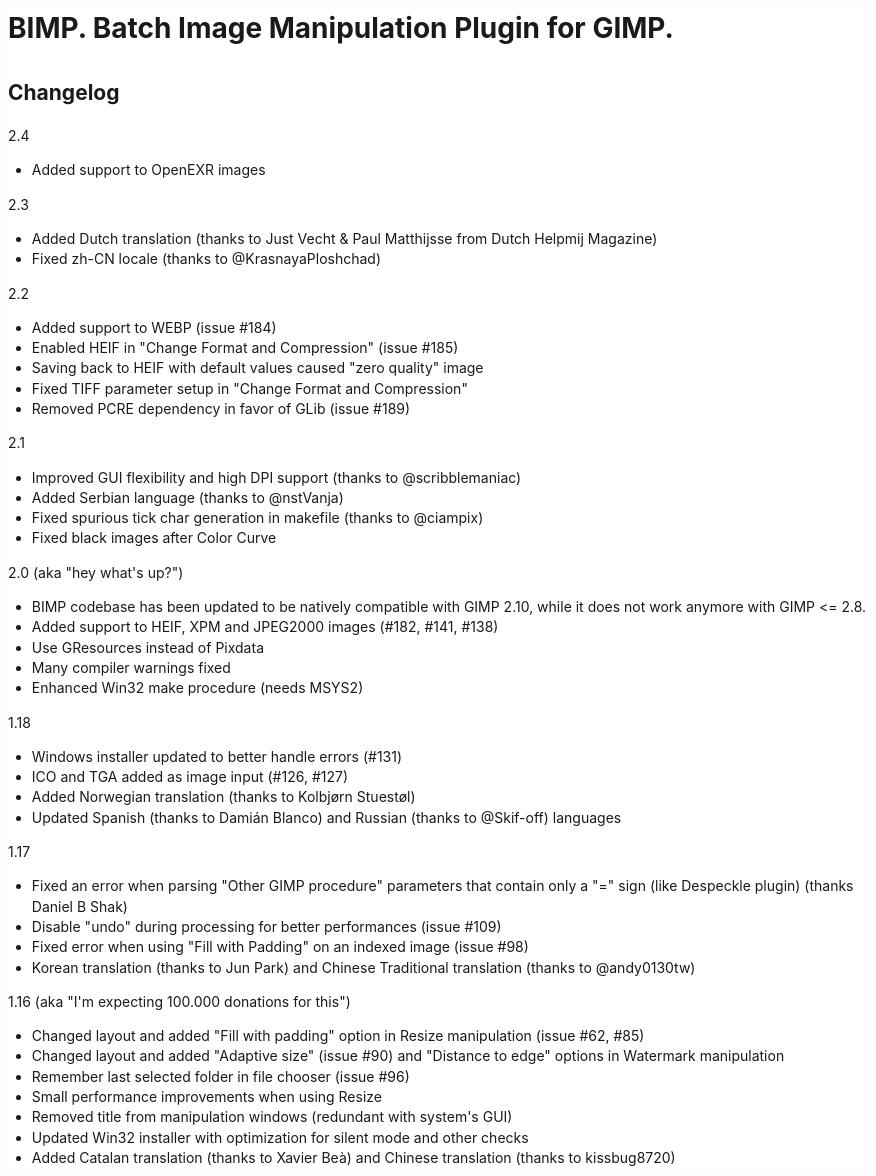 BIMP. Batch Image Manipulation Plugin for GIMP.
===============================================

Changelog
---------

2.4
 - Added support to OpenEXR images
 
2.3
 - Added Dutch translation (thanks to Just Vecht & Paul Matthijsse from Dutch Helpmij Magazine)
 - Fixed zh-CN locale (thanks to @KrasnayaPloshchad)
 
2.2
 - Added support to WEBP (issue #184)
 - Enabled HEIF in "Change Format and Compression" (issue #185)
 - Saving back to HEIF with default values caused "zero quality" image
 - Fixed TIFF parameter setup in "Change Format and Compression"
 - Removed PCRE dependency in favor of GLib (issue #189)
 
2.1
 - Improved GUI flexibility and high DPI support (thanks to @scribblemaniac)
 - Added Serbian language (thanks to @nstVanja)
 - Fixed spurious tick char generation in makefile (thanks to @ciampix)
 - Fixed black images after Color Curve

2.0 (aka "hey what's up?")
 - BIMP codebase has been updated to be natively compatible with GIMP 2.10, while it does not work anymore with GIMP <= 2.8.
 - Added support to HEIF, XPM and JPEG2000 images (#182, #141, #138)
 - Use GResources instead of Pixdata
 - Many compiler warnings fixed
 - Enhanced Win32 make procedure (needs MSYS2)

1.18
 - Windows installer updated to better handle errors (#131)
 - ICO and TGA added as image input (#126, #127) 
 - Added Norwegian translation (thanks to Kolbjørn Stuestøl)
 - Updated Spanish (thanks to Damián Blanco) and Russian (thanks to @Skif-off) languages

1.17
 - Fixed an error when parsing "Other GIMP procedure" parameters that contain only a "=" sign (like Despeckle plugin) (thanks Daniel B Shak)
 - Disable "undo" during processing for better performances (issue #109)
 - Fixed error when using "Fill with Padding" on an indexed image (issue #98)
 - Korean translation (thanks to Jun Park) and Chinese Traditional translation (thanks to @andy0130tw)

1.16 (aka "I'm expecting 100.000 donations for this")
 - Changed layout and added "Fill with padding" option in Resize manipulation (issue #62, #85)
 - Changed layout and added "Adaptive size" (issue #90) and "Distance to edge" options in Watermark manipulation
 - Remember last selected folder in file chooser (issue #96)
 - Small performance improvements when using Resize
 - Removed title from manipulation windows (redundant with system's GUI)
 - Updated Win32 installer with optimization for silent mode and other checks
 - Added Catalan translation (thanks to Xavier Beà) and Chinese translation (thanks to kissbug8720)
